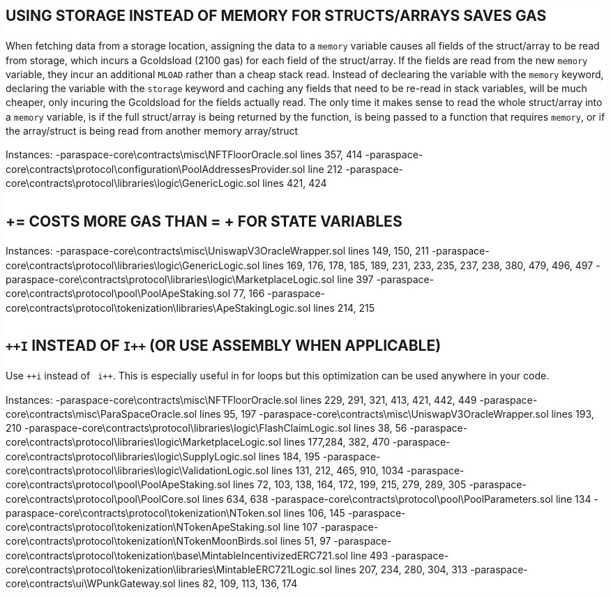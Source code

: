 ## USING STORAGE INSTEAD OF MEMORY FOR STRUCTS/ARRAYS SAVES GAS

When fetching data from a storage location, assigning the data to a `memory` variable causes all fields of the struct/array to be read from storage, which incurs a Gcoldsload (2100 gas) for each field of the struct/array. If the fields are read from the new `memory` variable, they incur an additional `MLOAD` rather than a cheap stack read. Instead of declearing the variable with the `memory` keyword, declaring the variable with the `storage` keyword and caching any fields that need to be re-read in stack variables, will be much cheaper, only incuring the Gcoldsload for the fields actually read. The only time it makes sense to read the whole struct/array into a `memory` variable, is if the full struct/array is being returned by the function, is being passed to a function that requires `memory`, or if the array/struct is being read from another memory array/struct

Instances:
-paraspace-core\contracts\misc\NFTFloorOracle.sol lines 357, 414
-paraspace-core\contracts\protocol\configuration\PoolAddressesProvider.sol line 212 
-paraspace-core\contracts\protocol\libraries\logic\GenericLogic.sol lines 421, 424


## <X> += <Y> COSTS MORE GAS THAN <X> = <X> + <Y> FOR STATE VARIABLES

Instances:
-paraspace-core\contracts\misc\UniswapV3OracleWrapper.sol lines 149, 150, 211
-paraspace-core\contracts\protocol\libraries\logic\GenericLogic.sol lines 169, 176, 178, 185, 189, 231, 233, 235, 237, 238, 380, 479, 496, 497
-paraspace-core\contracts\protocol\libraries\logic\MarketplaceLogic.sol line 397
-paraspace-core\contracts\protocol\pool\PoolApeStaking.sol 77, 166
-paraspace-core\contracts\protocol\tokenization\libraries\ApeStakingLogic.sol lines 214, 215 


## `++I` INSTEAD OF `I++` (OR USE ASSEMBLY WHEN APPLICABLE)

Use `++i` instead of ` i++`. This is especially useful in for loops but this optimization can be used anywhere in your code. 

Instances:
-paraspace-core\contracts\misc\NFTFloorOracle.sol lines 229, 291, 321, 413, 421, 442, 449 
-paraspace-core\contracts\misc\ParaSpaceOracle.sol lines 95, 197
-paraspace-core\contracts\misc\UniswapV3OracleWrapper.sol lines 193, 210
-paraspace-core\contracts\protocol\libraries\logic\FlashClaimLogic.sol lines 38, 56
-paraspace-core\contracts\protocol\libraries\logic\MarketplaceLogic.sol lines 177,284, 382, 470
-paraspace-core\contracts\protocol\libraries\logic\SupplyLogic.sol lines 184, 195
-paraspace-core\contracts\protocol\libraries\logic\ValidationLogic.sol lines 131, 212, 465, 910, 1034
-paraspace-core\contracts\protocol\pool\PoolApeStaking.sol lines 72, 103, 138, 164, 172, 199, 215, 279, 289, 305
-paraspace-core\contracts\protocol\pool\PoolCore.sol lines 634, 638
-paraspace-core\contracts\protocol\pool\PoolParameters.sol
line 134
-paraspace-core\contracts\protocol\tokenization\NToken.sol lines 106, 145
-paraspace-core\contracts\protocol\tokenization\NTokenApeStaking.sol line 107
-paraspace-core\contracts\protocol\tokenization\NTokenMoonBirds.sol lines 51, 97
-paraspace-core\contracts\protocol\tokenization\base\MintableIncentivizedERC721.sol line 493
-paraspace-core\contracts\protocol\tokenization\libraries\MintableERC721Logic.sol lines 207, 234, 280, 304, 313
-paraspace-core\contracts\ui\WPunkGateway.sol lines 82, 109, 113, 136, 174
